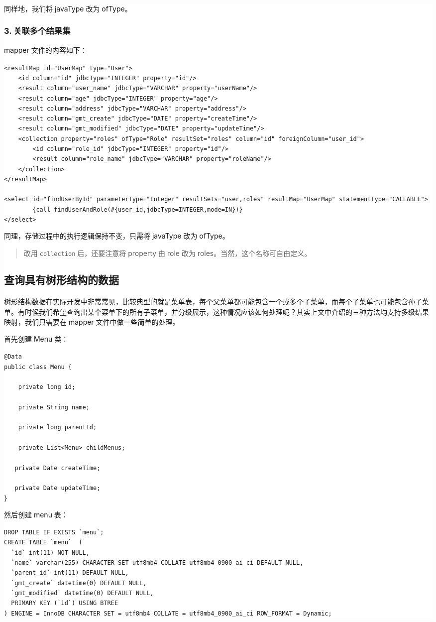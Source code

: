 
同样地，我们将 javaType 改为 ofType。

### 3\. 关联多个结果集

mapper 文件的内容如下：

    <resultMap id="UserMap" type="User">
        <id column="id" jdbcType="INTEGER" property="id"/>
        <result column="user_name" jdbcType="VARCHAR" property="userName"/>
        <result column="age" jdbcType="INTEGER" property="age"/>
        <result column="address" jdbcType="VARCHAR" property="address"/>
        <result column="gmt_create" jdbcType="DATE" property="createTime"/>
        <result column="gmt_modified" jdbcType="DATE" property="updateTime"/>
        <collection property="roles" ofType="Role" resultSet="roles" column="id" foreignColumn="user_id">
            <id column="role_id" jdbcType="INTEGER" property="id"/>
            <result column="role_name" jdbcType="VARCHAR" property="roleName"/>
        </collection>
    </resultMap>
    
    <select id="findUserById" parameterType="Integer" resultSets="user,roles" resultMap="UserMap" statementType="CALLABLE">
            {call findUserAndRole(#{user_id,jdbcType=INTEGER,mode=IN})}
    </select>
    

同理，存储过程中的执行逻辑保持不变，只需将 javaType 改为 ofType。

> 改用 `collection` 后，还要注意将 property 由 role 改为 roles。当然，这个名称可自由定义。

查询具有树形结构的数据
-----------

树形结构数据在实际开发中非常常见，比较典型的就是菜单表，每个父菜单都可能包含一个或多个子菜单，而每个子菜单也可能包含孙子菜单。有时候我们希望查询出某个菜单下的所有子菜单，并分级展示，这种情况应该如何处理呢？其实上文中介绍的三种方法均支持多级结果映射，我们只需要在 mapper 文件中做一些简单的处理。

首先创建 Menu 类：

    @Data
    public class Menu {
    
        private long id;
    
        private String name;
    
        private long parentId;
    
        private List<Menu> childMenus;
    
       private Date createTime;
    
       private Date updateTime;
    }
    

然后创建 menu 表：

    DROP TABLE IF EXISTS `menu`;
    CREATE TABLE `menu`  (
      `id` int(11) NOT NULL,
      `name` varchar(255) CHARACTER SET utf8mb4 COLLATE utf8mb4_0900_ai_ci DEFAULT NULL,
      `parent_id` int(11) DEFAULT NULL,
      `gmt_create` datetime(0) DEFAULT NULL,
      `gmt_modified` datetime(0) DEFAULT NULL,
      PRIMARY KEY (`id`) USING BTREE
    ) ENGINE = InnoDB CHARACTER SET = utf8mb4 COLLATE = utf8mb4_0900_ai_ci ROW_FORMAT = Dynamic;
    
